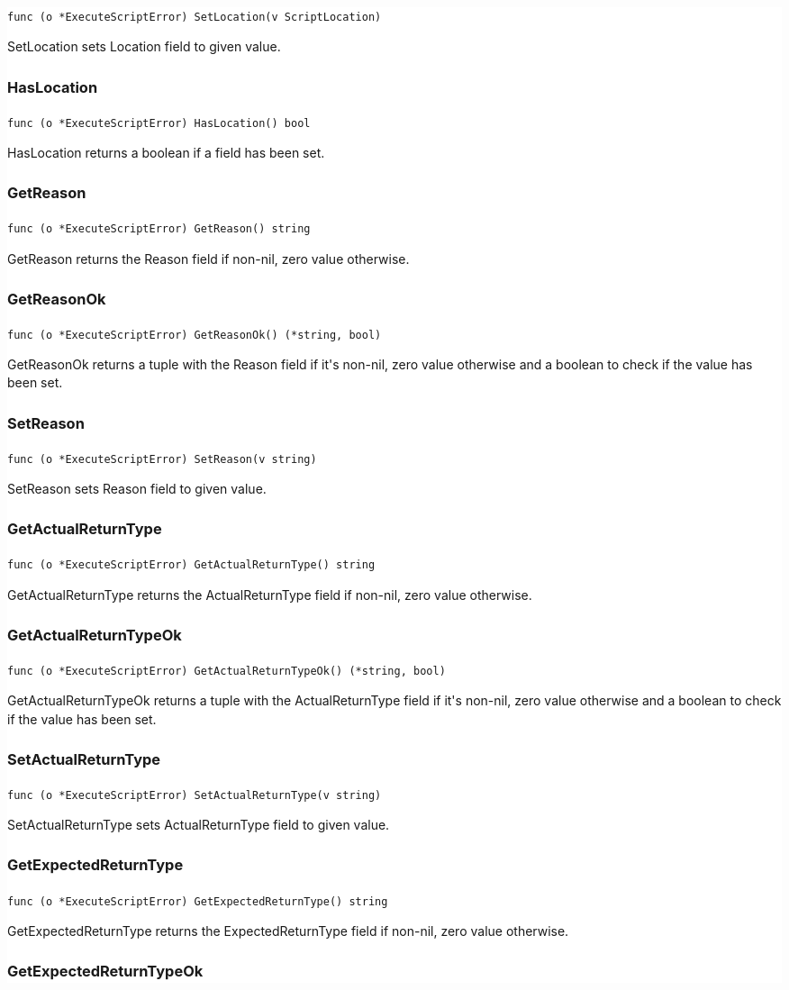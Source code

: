 `func (o *ExecuteScriptError) SetLocation(v ScriptLocation)`

SetLocation sets Location field to given value.

### HasLocation

`func (o *ExecuteScriptError) HasLocation() bool`

HasLocation returns a boolean if a field has been set.

### GetReason

`func (o *ExecuteScriptError) GetReason() string`

GetReason returns the Reason field if non-nil, zero value otherwise.

### GetReasonOk

`func (o *ExecuteScriptError) GetReasonOk() (*string, bool)`

GetReasonOk returns a tuple with the Reason field if it's non-nil, zero value otherwise
and a boolean to check if the value has been set.

### SetReason

`func (o *ExecuteScriptError) SetReason(v string)`

SetReason sets Reason field to given value.


### GetActualReturnType

`func (o *ExecuteScriptError) GetActualReturnType() string`

GetActualReturnType returns the ActualReturnType field if non-nil, zero value otherwise.

### GetActualReturnTypeOk

`func (o *ExecuteScriptError) GetActualReturnTypeOk() (*string, bool)`

GetActualReturnTypeOk returns a tuple with the ActualReturnType field if it's non-nil, zero value otherwise
and a boolean to check if the value has been set.

### SetActualReturnType

`func (o *ExecuteScriptError) SetActualReturnType(v string)`

SetActualReturnType sets ActualReturnType field to given value.


### GetExpectedReturnType

`func (o *ExecuteScriptError) GetExpectedReturnType() string`

GetExpectedReturnType returns the ExpectedReturnType field if non-nil, zero value otherwise.

### GetExpectedReturnTypeOk
